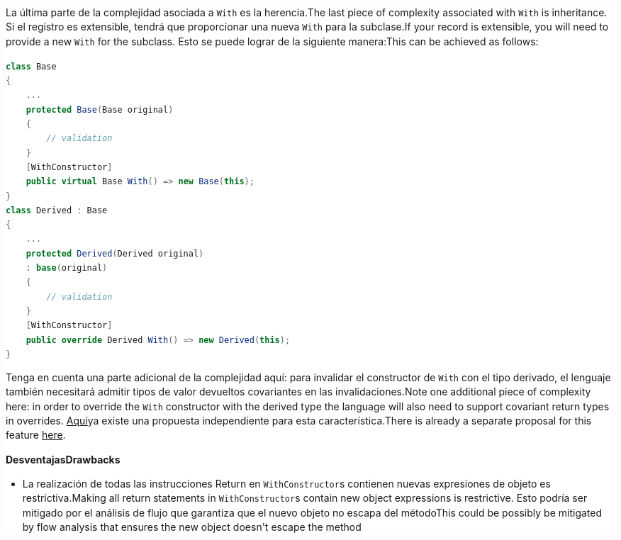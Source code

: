<span data-ttu-id="6d62c-137">La última parte de la complejidad asociada a `With` es la herencia.</span><span class="sxs-lookup"><span data-stu-id="6d62c-137">The last piece of complexity associated with `With` is inheritance.</span></span> <span data-ttu-id="6d62c-138">Si el registro es extensible, tendrá que proporcionar una nueva `With` para la subclase.</span><span class="sxs-lookup"><span data-stu-id="6d62c-138">If your record is extensible, you will need to provide a new `With` for the subclass.</span></span> <span data-ttu-id="6d62c-139">Esto se puede lograr de la siguiente manera:</span><span class="sxs-lookup"><span data-stu-id="6d62c-139">This can be achieved as follows:</span></span>

```C#
class Base
{
    ...
    protected Base(Base original)
    {
        // validation
    }
    [WithConstructor]
    public virtual Base With() => new Base(this);
}
class Derived : Base
{
    ...
    protected Derived(Derived original)
    : base(original)
    {
        // validation
    }
    [WithConstructor]
    public override Derived With() => new Derived(this);
}
```

<span data-ttu-id="6d62c-140">Tenga en cuenta una parte adicional de la complejidad aquí: para invalidar el constructor de `With` con el tipo derivado, el lenguaje también necesitará admitir tipos de valor devueltos covariantes en las invalidaciones.</span><span class="sxs-lookup"><span data-stu-id="6d62c-140">Note one additional piece of complexity here: in order to override the `With` constructor with the derived type the language will also need to support covariant return types in overrides.</span></span>
<span data-ttu-id="6d62c-141">[Aquí](https://github.com/dotnet/csharplang/blob/725763343ad44a9251b03814e6897d87fe553769/proposals/covariant-returns.md)ya existe una propuesta independiente para esta característica.</span><span class="sxs-lookup"><span data-stu-id="6d62c-141">There is already a separate proposal for this feature [here](https://github.com/dotnet/csharplang/blob/725763343ad44a9251b03814e6897d87fe553769/proposals/covariant-returns.md).</span></span>

<span data-ttu-id="6d62c-142">**Desventajas**</span><span class="sxs-lookup"><span data-stu-id="6d62c-142">**Drawbacks**</span></span>

- <span data-ttu-id="6d62c-143">La realización de todas las instrucciones Return en `WithConstructor`s contienen nuevas expresiones de objeto es restrictiva.</span><span class="sxs-lookup"><span data-stu-id="6d62c-143">Making all return statements in `WithConstructor`s contain new object expressions is restrictive.</span></span>
  <span data-ttu-id="6d62c-144">Esto podría ser mitigado por el análisis de flujo que garantiza que el nuevo objeto no escapa del método</span><span class="sxs-lookup"><span data-stu-id="6d62c-144">This could be possibly be mitigated by flow analysis that ensures the new object doesn't escape the method</span></span>